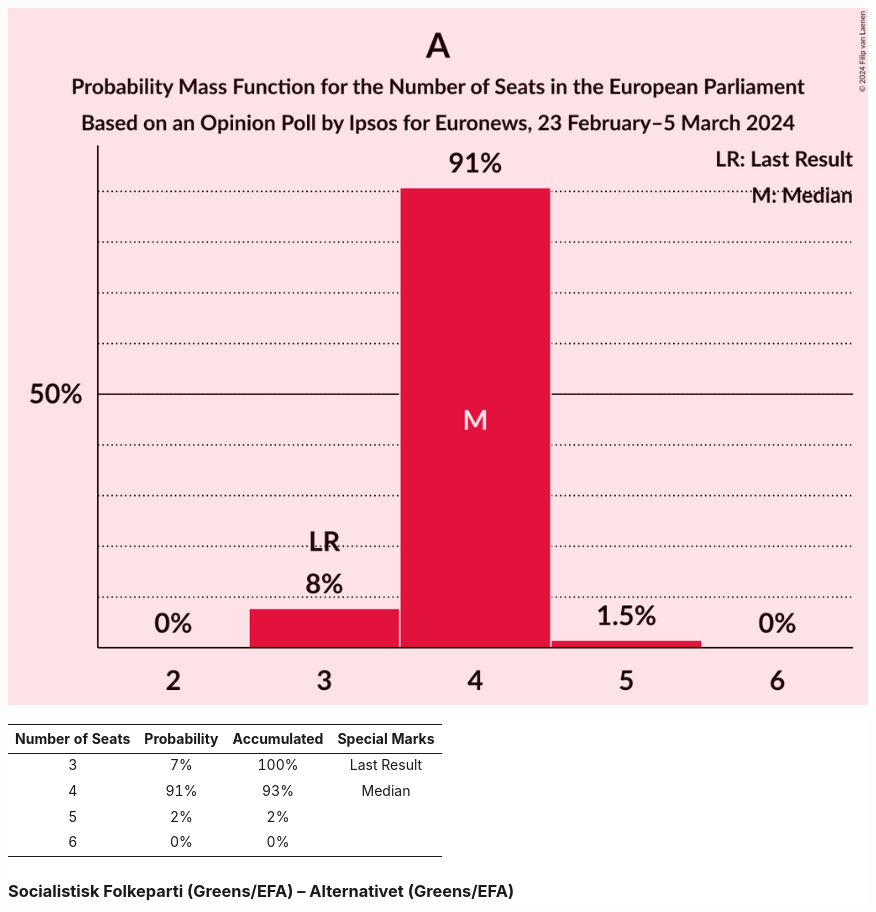 ![Graph with seats probability mass function not yet produced](2024-03-05-Ipsos-coalitions-seats-pmf-a.png "Seats Probability Mass Function")

| Number of Seats | Probability | Accumulated | Special Marks |
|:---------------:|:-----------:|:-----------:|:-------------:|
| 3 | 7% | 100% | Last Result |
| 4 | 91% | 93% | Median |
| 5 | 2% | 2% |  |
| 6 | 0% | 0% |  |

### Socialistisk Folkeparti (Greens/EFA) – Alternativet (Greens/EFA)

